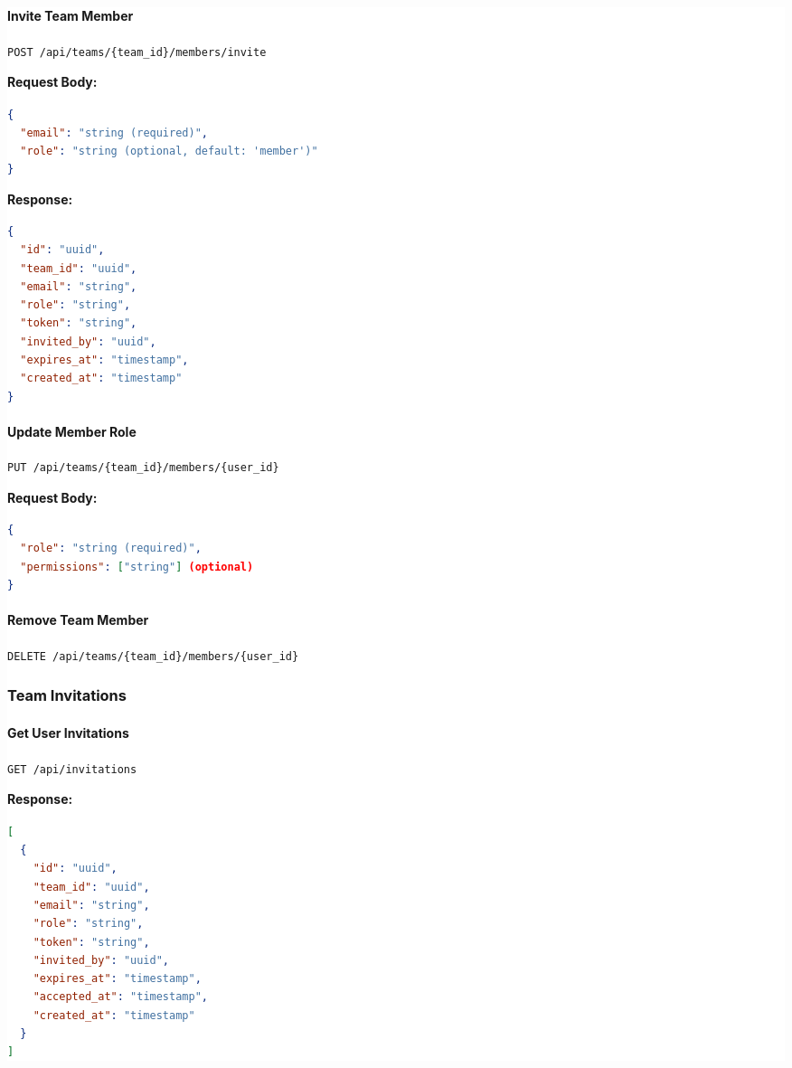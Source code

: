 #### Invite Team Member
```http
POST /api/teams/{team_id}/members/invite
```

**Request Body:**
```json
{
  "email": "string (required)",
  "role": "string (optional, default: 'member')"
}
```

**Response:**
```json
{
  "id": "uuid",
  "team_id": "uuid",
  "email": "string",
  "role": "string",
  "token": "string",
  "invited_by": "uuid",
  "expires_at": "timestamp",
  "created_at": "timestamp"
}
```

#### Update Member Role
```http
PUT /api/teams/{team_id}/members/{user_id}
```

**Request Body:**
```json
{
  "role": "string (required)",
  "permissions": ["string"] (optional)
}
```

#### Remove Team Member
```http
DELETE /api/teams/{team_id}/members/{user_id}
```

### Team Invitations

#### Get User Invitations
```http
GET /api/invitations
```

**Response:**
```json
[
  {
    "id": "uuid",
    "team_id": "uuid",
    "email": "string",
    "role": "string",
    "token": "string",
    "invited_by": "uuid",
    "expires_at": "timestamp",
    "accepted_at": "timestamp",
    "created_at": "timestamp"
  }
]
```